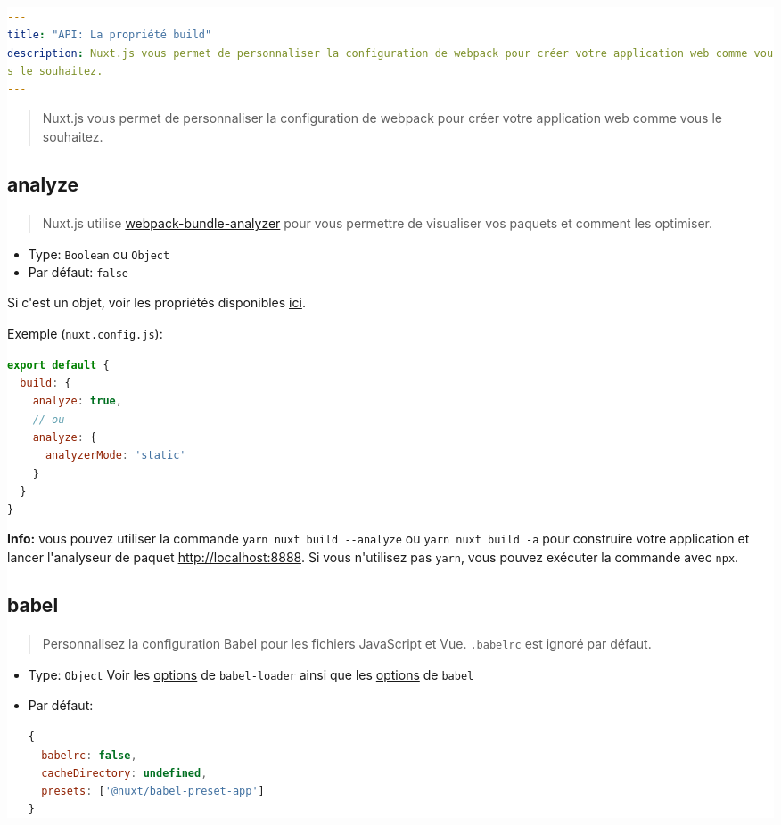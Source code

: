```yaml
---
title: "API: La propriété build"
description: Nuxt.js vous permet de personnaliser la configuration de webpack pour créer votre application web comme vous le souhaitez.
---
```


> Nuxt.js vous permet de personnaliser la configuration de webpack pour créer votre application web comme vous le souhaitez.

## analyze

> Nuxt.js utilise [webpack-bundle-analyzer](https://github.com/webpack-contrib/webpack-bundle-analyzer) pour vous
> permettre de visualiser vos paquets et comment les optimiser.

- Type: `Boolean` ou `Object`
- Par défaut: `false`

Si c'est un objet, voir les propriétés disponibles [ici](https://github.com/webpack-contrib/webpack-bundle-analyzer#options-for-plugin).

Exemple (`nuxt.config.js`):

```js
export default {
  build: {
    analyze: true,
    // ou
    analyze: {
      analyzerMode: 'static'
    }
  }
}
```

<div class="Alert Alert--teal">

**Info:** vous pouvez utiliser la commande `yarn nuxt build --analyze` ou `yarn nuxt build -a` pour construire votre application et lancer l'analyseur de paquet [http://localhost:8888](http://localhost:8888). Si vous n'utilisez pas `yarn`, vous pouvez exécuter la commande avec `npx`.

</div>

## babel

> Personnalisez la configuration Babel pour les fichiers JavaScript et Vue. `.babelrc` est ignoré par défaut.

- Type: `Object` Voir les [options](https://github.com/babel/babel-loader#options) de `babel-loader` ainsi que les [options](https://babeljs.io/docs/en/options) de `babel`
- Par défaut:

  ```js
  {
    babelrc: false,
    cacheDirectory: undefined,
    presets: ['@nuxt/babel-preset-app']
  }
  ```
